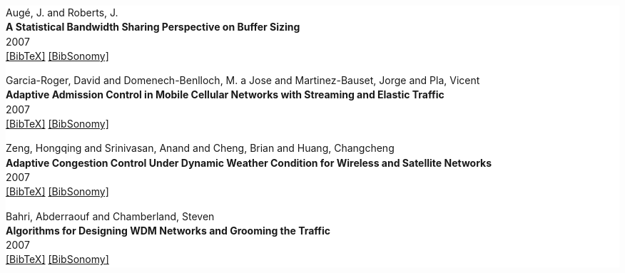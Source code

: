 Augé, J. and Roberts, J.<br/>
**A Statistical Bandwidth Sharing Perspective on Buffer Sizing**<br/>
 2007<br/>
[\[BibTeX\]](javascript:toggleVis('auge07'))
[\[BibSonomy\]](https://www.bibsonomy.org/bibtex/d0592ccb93b8485f2a8c2f12b45b14a6/itc)

<div id="auge07" style="display: none;" class="bibtex">@inproceedings{auge07,
    title         = { A Statistical Bandwidth Sharing Perspective on Buffer Sizing },
    year          = { 2007 },
    author        = { Augé, J. and Roberts, J. },
    pages         = { 410-421 },
    misc          = {   misc = TS10 }
}</div>

Garcia-Roger, David and Domenech-Benlloch, M. a Jose and Martinez-Bauset, Jorge and Pla, Vicent<br/>
**Adaptive Admission Control in Mobile Cellular Networks with Streaming and Elastic Traffic**<br/>
 2007<br/>
[\[BibTeX\]](javascript:toggleVis('garcia-roger07'))
[\[BibSonomy\]](https://www.bibsonomy.org/bibtex/5fb558aec8edd0701ab6b9fb4718fe78/itc)

<div id="garcia-roger07" style="display: none;" class="bibtex">@inproceedings{garcia-roger07,
    title         = { Adaptive Admission Control in Mobile Cellular Networks with Streaming and Elastic Traffic },
    year          = { 2007 },
    author        = { Garcia-Roger, David and Domenech-Benlloch, M. a Jose and Martinez-Bauset, Jorge and Pla, Vicent },
    pages         = { 925-937 },
    misc          = {   misc = TS19 }
}</div>

Zeng, Hongqing and Srinivasan, Anand and Cheng, Brian and Huang, Changcheng<br/>
**Adaptive Congestion Control Under Dynamic Weather Condition for Wireless and Satellite Networks**<br/>
 2007<br/>
[\[BibTeX\]](javascript:toggleVis('zeng07'))
[\[BibSonomy\]](https://www.bibsonomy.org/bibtex/8db38849677c0a2deaeb91accbeefb9d/itc)

<div id="zeng07" style="display: none;" class="bibtex">@inproceedings{zeng07,
    title         = { Adaptive Congestion Control Under Dynamic Weather Condition for Wireless and Satellite Networks },
    year          = { 2007 },
    author        = { Zeng, Hongqing and Srinivasan, Anand and Cheng, Brian and Huang, Changcheng },
    pages         = { 92-103 },
    misc          = {   misc = TS3 }
}</div>

Bahri, Abderraouf and Chamberland, Steven<br/>
**Algorithms for Designing WDM Networks and Grooming the Traffic**<br/>
 2007<br/>
[\[BibTeX\]](javascript:toggleVis('bahri07'))
[\[BibSonomy\]](https://www.bibsonomy.org/bibtex/483d4a9c5a8a3715644c2269313e2523/itc)

<div id="bahri07" style="display: none;" class="bibtex">@inproceedings{bahri07,
    title         = { Algorithms for Designing WDM Networks and Grooming the Traffic },
    year          = { 2007 },
    author        = { Bahri, Abderraouf and Chamberland, Steven },
    pages         = { 1038-1047 },
    misc          = {   misc = TS21 }
}</div>
